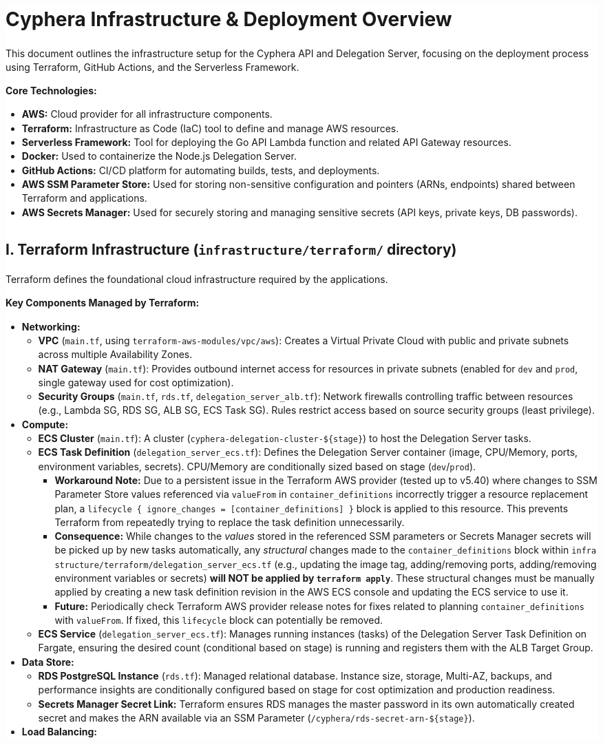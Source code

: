 # Cyphera Infrastructure & Deployment Overview

This document outlines the infrastructure setup for the Cyphera API and Delegation Server, focusing on the deployment process using Terraform, GitHub Actions, and the Serverless Framework.

**Core Technologies:**

*   **AWS:** Cloud provider for all infrastructure components.
*   **Terraform:** Infrastructure as Code (IaC) tool to define and manage AWS resources.
*   **Serverless Framework:** Tool for deploying the Go API Lambda function and related API Gateway resources.
*   **Docker:** Used to containerize the Node.js Delegation Server.
*   **GitHub Actions:** CI/CD platform for automating builds, tests, and deployments.
*   **AWS SSM Parameter Store:** Used for storing non-sensitive configuration and pointers (ARNs, endpoints) shared between Terraform and applications.
*   **AWS Secrets Manager:** Used for securely storing and managing sensitive secrets (API keys, private keys, DB passwords).

## I. Terraform Infrastructure (`infrastructure/terraform/` directory)

Terraform defines the foundational cloud infrastructure required by the applications.

**Key Components Managed by Terraform:**

*   **Networking:**
    *   **VPC** (`main.tf`, using `terraform-aws-modules/vpc/aws`): Creates a Virtual Private Cloud with public and private subnets across multiple Availability Zones.
    *   **NAT Gateway** (`main.tf`): Provides outbound internet access for resources in private subnets (enabled for `dev` and `prod`, single gateway used for cost optimization).
    *   **Security Groups** (`main.tf`, `rds.tf`, `delegation_server_alb.tf`): Network firewalls controlling traffic between resources (e.g., Lambda SG, RDS SG, ALB SG, ECS Task SG). Rules restrict access based on source security groups (least privilege).
*   **Compute:**
    *   **ECS Cluster** (`main.tf`): A cluster (`cyphera-delegation-cluster-${stage}`) to host the Delegation Server tasks.
    *   **ECS Task Definition** (`delegation_server_ecs.tf`): Defines the Delegation Server container (image, CPU/Memory, ports, environment variables, secrets). CPU/Memory are conditionally sized based on stage (`dev`/`prod`).
        *   **Workaround Note:** Due to a persistent issue in the Terraform AWS provider (tested up to v5.40) where changes to SSM Parameter Store values referenced via `valueFrom` in `container_definitions` incorrectly trigger a resource replacement plan, a `lifecycle { ignore_changes = [container_definitions] }` block is applied to this resource. This prevents Terraform from repeatedly trying to replace the task definition unnecessarily.
        *   **Consequence:** While changes to the *values* stored in the referenced SSM parameters or Secrets Manager secrets will be picked up by new tasks automatically, any *structural* changes made to the `container_definitions` block within `infrastructure/terraform/delegation_server_ecs.tf` (e.g., updating the image tag, adding/removing ports, adding/removing environment variables or secrets) **will NOT be applied by `terraform apply`**. These structural changes must be manually applied by creating a new task definition revision in the AWS ECS console and updating the ECS service to use it.
        *   **Future:** Periodically check Terraform AWS provider release notes for fixes related to planning `container_definitions` with `valueFrom`. If fixed, this `lifecycle` block can potentially be removed.
    *   **ECS Service** (`delegation_server_ecs.tf`): Manages running instances (tasks) of the Delegation Server Task Definition on Fargate, ensuring the desired count (conditional based on stage) is running and registers them with the ALB Target Group.
*   **Data Store:**
    *   **RDS PostgreSQL Instance** (`rds.tf`): Managed relational database. Instance size, storage, Multi-AZ, backups, and performance insights are conditionally configured based on stage for cost optimization and production readiness.
    *   **Secrets Manager Secret Link:** Terraform ensures RDS manages the master password in its own automatically created secret and makes the ARN available via an SSM Parameter (`/cyphera/rds-secret-arn-${stage}`).
*   **Load Balancing:**
